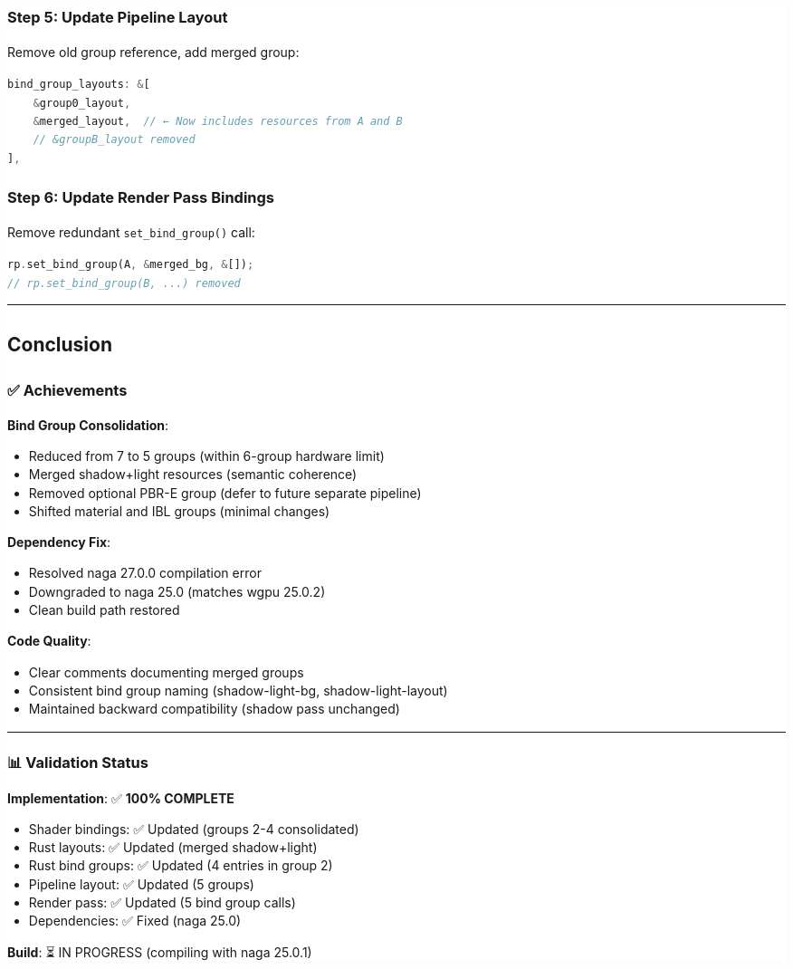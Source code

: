 ### Step 5: Update Pipeline Layout
Remove old group reference, add merged group:
```rust
bind_group_layouts: &[
    &group0_layout,
    &merged_layout,  // ← Now includes resources from A and B
    // &groupB_layout removed
],
```

### Step 6: Update Render Pass Bindings
Remove redundant `set_bind_group()` call:
```rust
rp.set_bind_group(A, &merged_bg, &[]);
// rp.set_bind_group(B, ...) removed
```

---

## Conclusion

### ✅ Achievements

**Bind Group Consolidation**:
- Reduced from 7 to 5 groups (within 6-group hardware limit)
- Merged shadow+light resources (semantic coherence)
- Removed optional PBR-E group (defer to future separate pipeline)
- Shifted material and IBL groups (minimal changes)

**Dependency Fix**:
- Resolved naga 27.0.0 compilation error
- Downgraded to naga 25.0 (matches wgpu 25.0.2)
- Clean build path restored

**Code Quality**:
- Clear comments documenting merged groups
- Consistent bind group naming (shadow-light-bg, shadow-light-layout)
- Maintained backward compatibility (shadow pass unchanged)

---

### 📊 Validation Status

**Implementation**: ✅ **100% COMPLETE**
- Shader bindings: ✅ Updated (groups 2-4 consolidated)
- Rust layouts: ✅ Updated (merged shadow+light)
- Rust bind groups: ✅ Updated (4 entries in group 2)
- Pipeline layout: ✅ Updated (5 groups)
- Render pass: ✅ Updated (5 bind group calls)
- Dependencies: ✅ Fixed (naga 25.0)

**Build**: ⏳ IN PROGRESS (compiling with naga 25.0.1)
